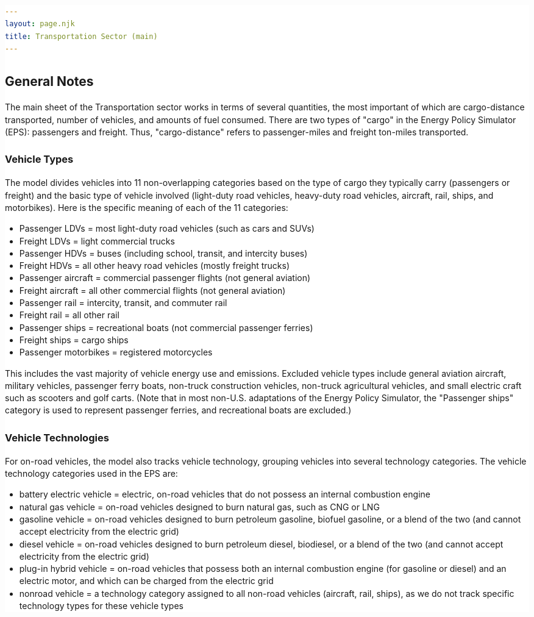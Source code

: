 ```yaml
---
layout: page.njk
title: Transportation Sector (main)
---
```

## General Notes

The main sheet of the Transportation sector works in terms of several quantities, the most important of which are cargo-distance transported, number of vehicles, and amounts of fuel consumed.  There are two types of "cargo" in the Energy Policy Simulator (EPS): passengers and freight.  Thus, "cargo-distance" refers to passenger-miles and freight ton-miles transported.

### Vehicle Types

The model divides vehicles into 11 non-overlapping categories based on the type of cargo they typically carry (passengers or freight) and the basic type of vehicle involved (light-duty road vehicles, heavy-duty road vehicles, aircraft, rail, ships, and motorbikes).  Here is the specific meaning of each of the 11 categories:

* Passenger LDVs = most light-duty road vehicles (such as cars and SUVs)
* Freight LDVs = light commercial trucks
* Passenger HDVs = buses (including school, transit, and intercity buses)
* Freight HDVs = all other heavy road vehicles (mostly freight trucks)
* Passenger aircraft = commercial passenger flights (not general aviation)
* Freight aircraft = all other commercial flights (not general aviation)
* Passenger rail = intercity, transit, and commuter rail
* Freight rail = all other rail
* Passenger ships = recreational boats (not commercial passenger ferries)
* Freight ships = cargo ships
* Passenger motorbikes = registered motorcycles

This includes the vast majority of vehicle energy use and emissions.  Excluded vehicle types include general aviation aircraft, military vehicles, passenger ferry boats, non-truck construction vehicles, non-truck agricultural vehicles, and small electric craft such as scooters and golf carts.  (Note that in most non-U.S. adaptations of the Energy Policy Simulator, the "Passenger ships" category is used to represent passenger ferries, and recreational boats are excluded.)

### Vehicle Technologies

For on-road vehicles, the model also tracks vehicle technology, grouping vehicles into several technology categories.  The vehicle technology categories used in the EPS are:

* battery electric vehicle = electric, on-road vehicles that do not possess an internal combustion engine
* natural gas vehicle = on-road vehicles designed to burn natural gas, such as CNG or LNG
* gasoline vehicle = on-road vehicles designed to burn petroleum gasoline, biofuel gasoline, or a blend of the two (and cannot accept electricity from the electric grid)
* diesel vehicle = on-road vehicles designed to burn petroleum diesel, biodiesel, or a blend of the two (and cannot accept electricity from the electric grid)
* plug-in hybrid vehicle = on-road vehicles that possess both an internal combustion engine (for gasoline or diesel) and an electric motor, and which can be charged from the electric grid
* nonroad vehicle = a technology category assigned to all non-road vehicles (aircraft, rail, ships), as we do not track specific technology types for these vehicle types
